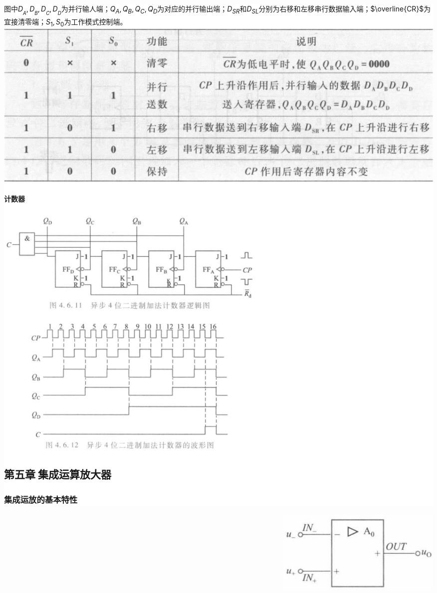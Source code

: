 图中$D_{_A},D_{_B},D_{_C},D_{_D}$为并行输人端；$Q_A,Q_B,Q_C,Q_D$为对应的并行输出端；$D_{SR}$和$D_{SL}$分别为右移和左移串行数据输入端；$\overline{CR}$为宜接清零端；$S_{1},S_{0}$为工作模式控制端。
![alt text](image-39.png)
#### 计数器
![alt text](image-40.png)
## 第五章 集成运算放大器
### 集成运放的基本特性
<img align=right src='./image-73.png' width=300></img>
